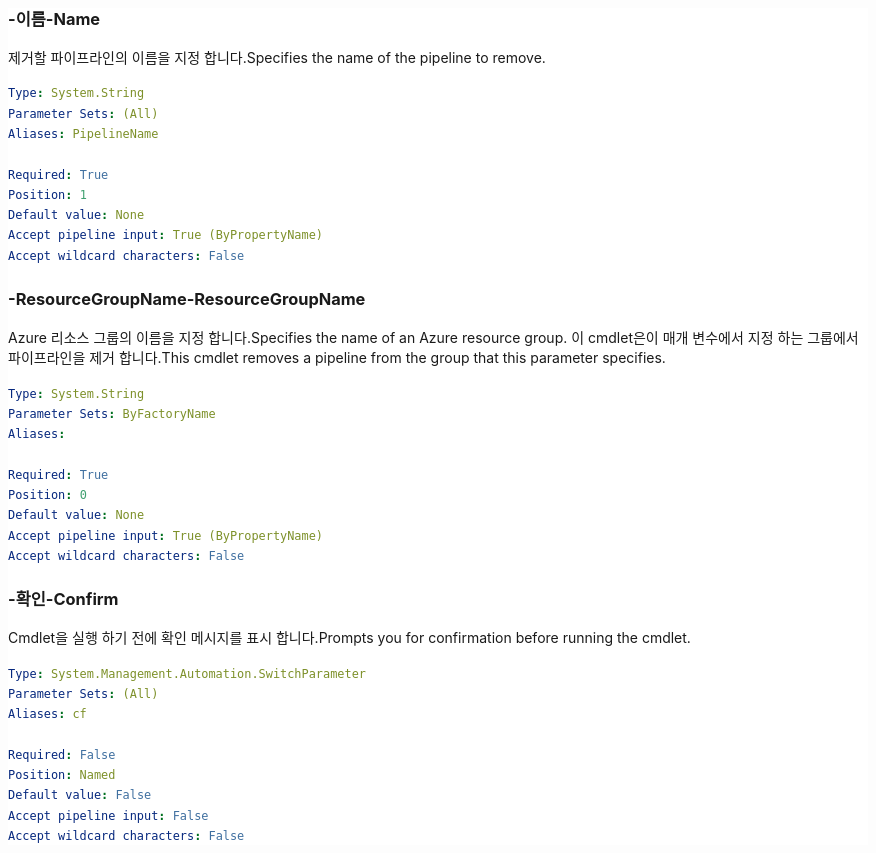 ### <span data-ttu-id="ce628-124">-이름</span><span class="sxs-lookup"><span data-stu-id="ce628-124">-Name</span></span>
<span data-ttu-id="ce628-125">제거할 파이프라인의 이름을 지정 합니다.</span><span class="sxs-lookup"><span data-stu-id="ce628-125">Specifies the name of the pipeline to remove.</span></span>

```yaml
Type: System.String
Parameter Sets: (All)
Aliases: PipelineName

Required: True
Position: 1
Default value: None
Accept pipeline input: True (ByPropertyName)
Accept wildcard characters: False
```

### <span data-ttu-id="ce628-126">-ResourceGroupName</span><span class="sxs-lookup"><span data-stu-id="ce628-126">-ResourceGroupName</span></span>
<span data-ttu-id="ce628-127">Azure 리소스 그룹의 이름을 지정 합니다.</span><span class="sxs-lookup"><span data-stu-id="ce628-127">Specifies the name of an Azure resource group.</span></span>
<span data-ttu-id="ce628-128">이 cmdlet은이 매개 변수에서 지정 하는 그룹에서 파이프라인을 제거 합니다.</span><span class="sxs-lookup"><span data-stu-id="ce628-128">This cmdlet removes a pipeline from the group that this parameter specifies.</span></span>

```yaml
Type: System.String
Parameter Sets: ByFactoryName
Aliases:

Required: True
Position: 0
Default value: None
Accept pipeline input: True (ByPropertyName)
Accept wildcard characters: False
```

### <span data-ttu-id="ce628-129">-확인</span><span class="sxs-lookup"><span data-stu-id="ce628-129">-Confirm</span></span>
<span data-ttu-id="ce628-130">Cmdlet을 실행 하기 전에 확인 메시지를 표시 합니다.</span><span class="sxs-lookup"><span data-stu-id="ce628-130">Prompts you for confirmation before running the cmdlet.</span></span>

```yaml
Type: System.Management.Automation.SwitchParameter
Parameter Sets: (All)
Aliases: cf

Required: False
Position: Named
Default value: False
Accept pipeline input: False
Accept wildcard characters: False
```
